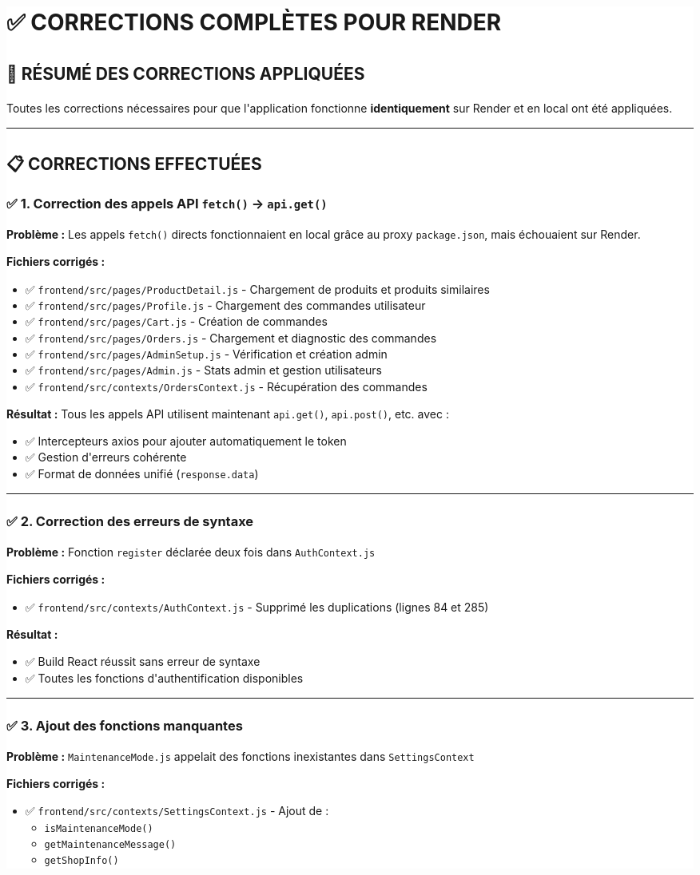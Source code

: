 # ✅ CORRECTIONS COMPLÈTES POUR RENDER

## 🎯 **RÉSUMÉ DES CORRECTIONS APPLIQUÉES**

Toutes les corrections nécessaires pour que l'application fonctionne **identiquement** sur Render et en local ont été appliquées.

---

## 📋 **CORRECTIONS EFFECTUÉES**

### ✅ **1. Correction des appels API `fetch()` → `api.get()`**

**Problème :** Les appels `fetch()` directs fonctionnaient en local grâce au proxy `package.json`, mais échouaient sur Render.

**Fichiers corrigés :**
- ✅ `frontend/src/pages/ProductDetail.js` - Chargement de produits et produits similaires
- ✅ `frontend/src/pages/Profile.js` - Chargement des commandes utilisateur
- ✅ `frontend/src/pages/Cart.js` - Création de commandes
- ✅ `frontend/src/pages/Orders.js` - Chargement et diagnostic des commandes
- ✅ `frontend/src/pages/AdminSetup.js` - Vérification et création admin
- ✅ `frontend/src/pages/Admin.js` - Stats admin et gestion utilisateurs
- ✅ `frontend/src/contexts/OrdersContext.js` - Récupération des commandes

**Résultat :**
Tous les appels API utilisent maintenant `api.get()`, `api.post()`, etc. avec :
- ✅ Intercepteurs axios pour ajouter automatiquement le token
- ✅ Gestion d'erreurs cohérente
- ✅ Format de données unifié (`response.data`)

---

### ✅ **2. Correction des erreurs de syntaxe**

**Problème :** Fonction `register` déclarée deux fois dans `AuthContext.js`

**Fichiers corrigés :**
- ✅ `frontend/src/contexts/AuthContext.js` - Supprimé les duplications (lignes 84 et 285)

**Résultat :**
- ✅ Build React réussit sans erreur de syntaxe
- ✅ Toutes les fonctions d'authentification disponibles

---

### ✅ **3. Ajout des fonctions manquantes**

**Problème :** `MaintenanceMode.js` appelait des fonctions inexistantes dans `SettingsContext`

**Fichiers corrigés :**
- ✅ `frontend/src/contexts/SettingsContext.js` - Ajout de :
  - `isMaintenanceMode()`
  - `getMaintenanceMessage()`
  - `getShopInfo()`
